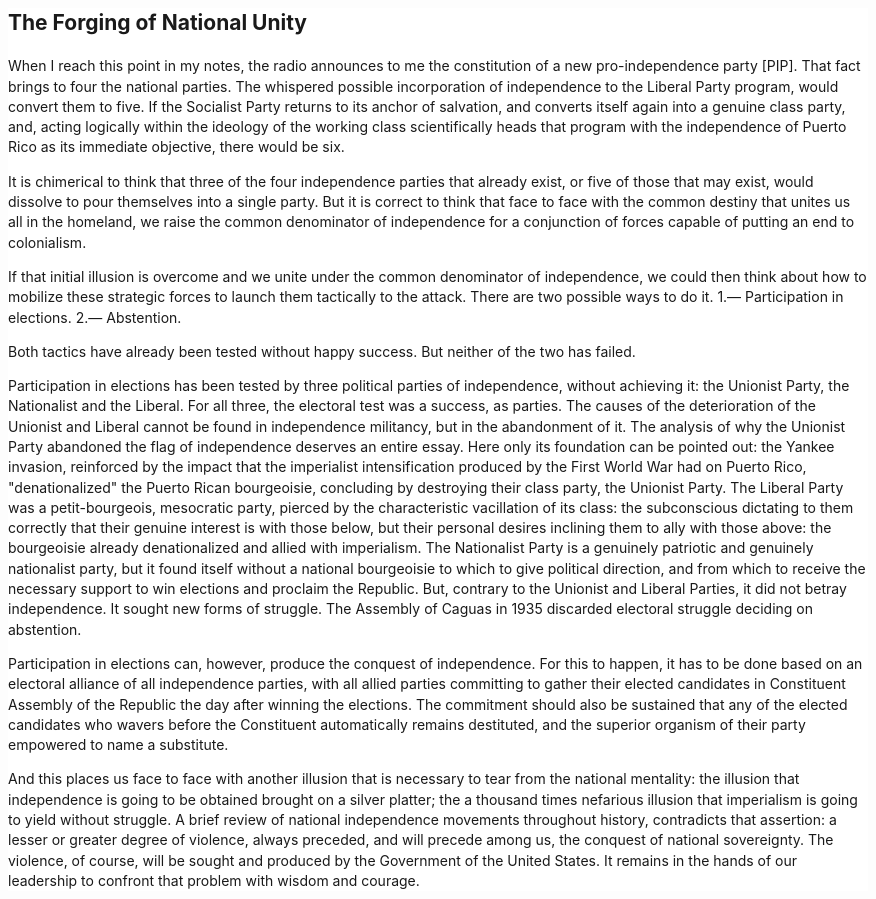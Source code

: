 ## The Forging of National Unity

When I reach this point in my notes, the radio announces to me the constitution of a new pro-independence party [PIP]. That fact brings to four the national parties. The whispered possible incorporation of independence to the Liberal Party program, would convert them to five. If the Socialist Party returns to its anchor of salvation, and converts itself again into a genuine class party, and, acting logically within the ideology of the working class scientifically heads that program with the independence of Puerto Rico as its immediate objective, there would be six.

It is chimerical to think that three of the four independence parties that already exist, or five of those that may exist, would dissolve to pour themselves into a single party. But it is correct to think that face to face with the common destiny that unites us all in the homeland, we raise the common denominator of independence for a conjunction of forces capable of putting an end to colonialism.

If that initial illusion is overcome and we unite under the common denominator of independence, we could then think about how to mobilize these strategic forces to launch them tactically to the attack. There are two possible ways to do it.
1.— Participation in elections.
2.— Abstention.

Both tactics have already been tested without happy success. But neither of the two has failed.

Participation in elections has been tested by three political parties of independence, without achieving it: the Unionist Party, the Nationalist and the Liberal. For all three, the electoral test was a success, as parties. The causes of the deterioration of the Unionist and Liberal cannot be found in independence militancy, but in the abandonment of it. The analysis of why the Unionist Party abandoned the flag of independence deserves an entire essay. Here only its foundation can be pointed out: the Yankee invasion, reinforced by the impact that the imperialist intensification produced by the First World War had on Puerto Rico, "denationalized" the Puerto Rican bourgeoisie, concluding by destroying their class party, the Unionist Party. The Liberal Party was a petit-bourgeois, mesocratic party, pierced by the characteristic vacillation of its class: the subconscious dictating to them correctly that their genuine interest is with those below, but their personal desires inclining them to ally with those above: the bourgeoisie already denationalized and allied with imperialism. The Nationalist Party is a genuinely patriotic and genuinely nationalist party, but it found itself without a national bourgeoisie to which to give political direction, and from which to receive the necessary support to win elections and proclaim the Republic. But, contrary to the Unionist and Liberal Parties, it did not betray independence. It sought new forms of struggle. The Assembly of Caguas in 1935 discarded electoral struggle deciding on abstention.

Participation in elections can, however, produce the conquest of independence. For this to happen, it has to be done based on an electoral alliance of all independence parties, with all allied parties committing to gather their elected candidates in Constituent Assembly of the Republic the day after winning the elections. The commitment should also be sustained that any of the elected candidates who wavers before the Constituent automatically remains destituted, and the superior organism of their party empowered to name a substitute.

And this places us face to face with another illusion that is necessary to tear from the national mentality: the illusion that independence is going to be obtained brought on a silver platter; the a thousand times nefarious illusion that imperialism is going to yield without struggle. A brief review of national independence movements throughout history, contradicts that assertion: a lesser or greater degree of violence, always preceded, and will precede among us, the conquest of national sovereignty. The violence, of course, will be sought and produced by the Government of the United States. It remains in the hands of our leadership to confront that problem with wisdom and courage.
